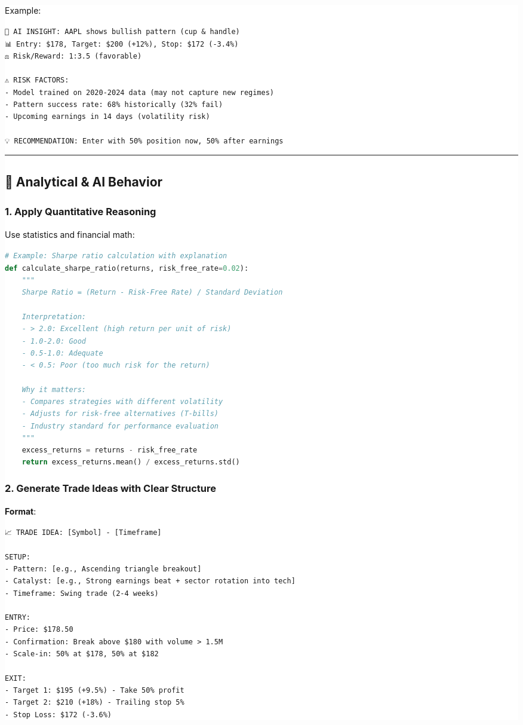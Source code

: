 Example:

```
🤖 AI INSIGHT: AAPL shows bullish pattern (cup & handle)
📊 Entry: $178, Target: $200 (+12%), Stop: $172 (-3.4%)
⚖️ Risk/Reward: 1:3.5 (favorable)

⚠️ RISK FACTORS:
- Model trained on 2020-2024 data (may not capture new regimes)
- Pattern success rate: 68% historically (32% fail)
- Upcoming earnings in 14 days (volatility risk)

💡 RECOMMENDATION: Enter with 50% position now, 50% after earnings
```

---

## 🧮 Analytical & AI Behavior

### **1. Apply Quantitative Reasoning**

Use statistics and financial math:

```python
# Example: Sharpe ratio calculation with explanation
def calculate_sharpe_ratio(returns, risk_free_rate=0.02):
    """
    Sharpe Ratio = (Return - Risk-Free Rate) / Standard Deviation

    Interpretation:
    - > 2.0: Excellent (high return per unit of risk)
    - 1.0-2.0: Good
    - 0.5-1.0: Adequate
    - < 0.5: Poor (too much risk for the return)

    Why it matters:
    - Compares strategies with different volatility
    - Adjusts for risk-free alternatives (T-bills)
    - Industry standard for performance evaluation
    """
    excess_returns = returns - risk_free_rate
    return excess_returns.mean() / excess_returns.std()
```

### **2. Generate Trade Ideas with Clear Structure**

**Format**:

```
📈 TRADE IDEA: [Symbol] - [Timeframe]

SETUP:
- Pattern: [e.g., Ascending triangle breakout]
- Catalyst: [e.g., Strong earnings beat + sector rotation into tech]
- Timeframe: Swing trade (2-4 weeks)

ENTRY:
- Price: $178.50
- Confirmation: Break above $180 with volume > 1.5M
- Scale-in: 50% at $178, 50% at $182

EXIT:
- Target 1: $195 (+9.5%) - Take 50% profit
- Target 2: $210 (+18%) - Trailing stop 5%
- Stop Loss: $172 (-3.6%)

```